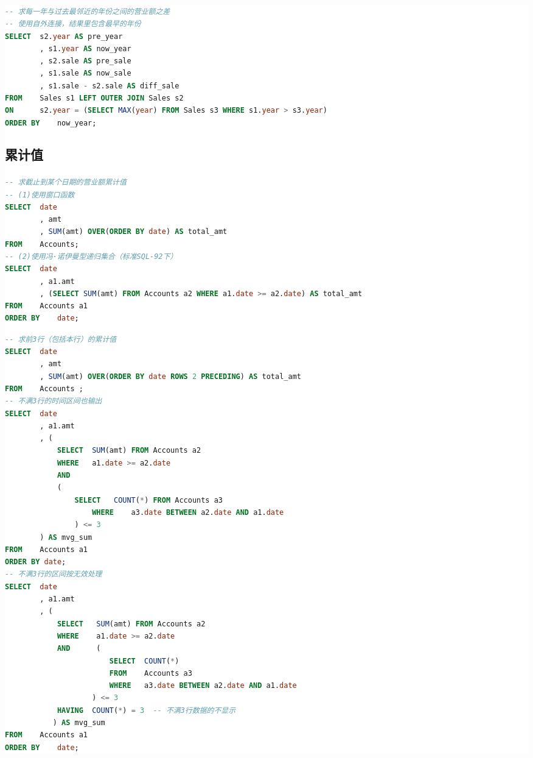 ```sql
-- 求每一年与过去最邻近的年份之间的营业额之差
-- 使用自外连接，结果里包含最早的年份
SELECT  s2.year AS pre_year
        , s1.year AS now_year
        , s2.sale AS pre_sale
        , s1.sale AS now_sale
        , s1.sale - s2.sale AS diff_sale
FROM    Sales s1 LEFT OUTER JOIN Sales s2
ON      s2.year = (SELECT MAX(year) FROM Sales s3 WHERE s1.year > s3.year)
ORDER BY    now_year;
```

## 累计值

```sql
-- 求截止到某个日期的营业额累计值
-- (1)使用窗口函数
SELECT  date
        , amt
        , SUM(amt) OVER(ORDER BY date) AS total_amt
FROM    Accounts;
-- (2)使用冯·诺伊曼型递归集合（标准SQL-92下）
SELECT  date
        , a1.amt
        , (SELECT SUM(amt) FROM Accounts a2 WHERE a1.date >= a2.date) AS total_amt
FROM    Accounts a1
ORDER BY    date;
```

```sql
-- 求前3行（包括本行）的累计值
SELECT  date
        , amt
        , SUM(amt) OVER(ORDER BY date ROWS 2 PRECEDING) AS total_amt
FROM    Accounts ;
-- 不满3行的时间区间也输出
SELECT  date
        , a1.amt
        , (
            SELECT  SUM(amt) FROM Accounts a2 
            WHERE   a1.date >= a2.date
            AND  
            (
                SELECT   COUNT(*) FROM Accounts a3
                    WHERE    a3.date BETWEEN a2.date AND a1.date
                ) <= 3
        ) AS mvg_sum
FROM    Accounts a1
ORDER BY date;
-- 不满3行的区间按无效处理
SELECT  date
        , a1.amt
        , (
            SELECT   SUM(amt) FROM Accounts a2 
            WHERE    a1.date >= a2.date
            AND      (
                        SELECT  COUNT(*)
                        FROM    Accounts a3
                        WHERE   a3.date BETWEEN a2.date AND a1.date
                    ) <= 3 
            HAVING  COUNT(*) = 3  -- 不满3行数据的不显示
           ) AS mvg_sum
FROM    Accounts a1
ORDER BY    date;
```